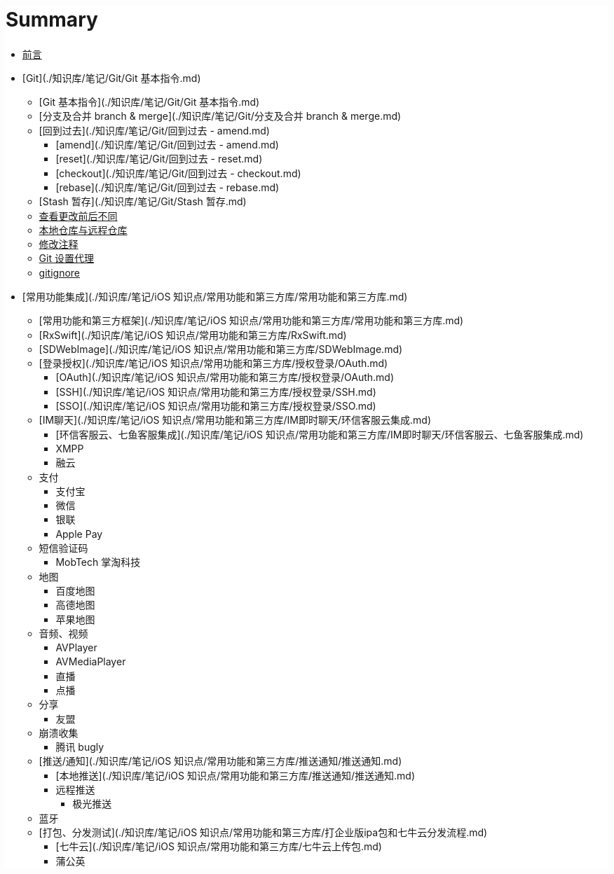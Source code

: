 # Summary

* [前言](./README.md)

* [Git](./知识库/笔记/Git/Git 基本指令.md)

  * [Git 基本指令](./知识库/笔记/Git/Git 基本指令.md)
  * [分支及合并 branch & merge](./知识库/笔记/Git/分支及合并 branch & merge.md)
  * [回到过去](./知识库/笔记/Git/回到过去 - amend.md)
    * [amend](./知识库/笔记/Git/回到过去 - amend.md)
    * [reset](./知识库/笔记/Git/回到过去 - reset.md)
    * [checkout](./知识库/笔记/Git/回到过去 - checkout.md)
    * [rebase](./知识库/笔记/Git/回到过去 - rebase.md)
  * [Stash 暂存](./知识库/笔记/Git/Stash 暂存.md)
  * [查看更改前后不同](./知识库/笔记/Git/查看更改前后不同.md)
  * [本地仓库与远程仓库](./知识库/笔记/Git/本地仓库与远程仓库.md)
  * [修改注释](./知识库/笔记/Git/修改注释.md)
  * [Git 设置代理](./知识库/笔记/Git/Git设置代理.md)
  * [gitignore](./知识库/笔记/Git/gitignore.md)

* [常用功能集成](./知识库/笔记/iOS 知识点/常用功能和第三方库/常用功能和第三方库.md)

  * [常用功能和第三方框架](./知识库/笔记/iOS 知识点/常用功能和第三方库/常用功能和第三方库.md)
  * [RxSwift](./知识库/笔记/iOS 知识点/常用功能和第三方库/RxSwift.md)
  * [SDWebImage](./知识库/笔记/iOS 知识点/常用功能和第三方库/SDWebImage.md)
  * [登录授权](./知识库/笔记/iOS 知识点/常用功能和第三方库/授权登录/OAuth.md)
    * [OAuth](./知识库/笔记/iOS 知识点/常用功能和第三方库/授权登录/OAuth.md)
    * [SSH](./知识库/笔记/iOS 知识点/常用功能和第三方库/授权登录/SSH.md)
    * [SSO](./知识库/笔记/iOS 知识点/常用功能和第三方库/授权登录/SSO.md)
  * [IM聊天](./知识库/笔记/iOS 知识点/常用功能和第三方库/IM即时聊天/环信客服云集成.md)
    - [环信客服云、七鱼客服集成](./知识库/笔记/iOS 知识点/常用功能和第三方库/IM即时聊天/环信客服云、七鱼客服集成.md)
    - XMPP
    - 融云
  * 支付
    * 支付宝
    * 微信
    * 银联
    * Apple Pay
  * 短信验证码
    * MobTech 掌淘科技

  - 地图
    - 百度地图
    - 高德地图
    - 苹果地图
  - 音频、视频
    - AVPlayer
    - AVMediaPlayer
    - 直播
    - 点播
  - 分享
    - 友盟
  - 崩溃收集
    - 腾讯 bugly
  - [推送/通知](./知识库/笔记/iOS 知识点/常用功能和第三方库/推送通知/推送通知.md)
    - [本地推送](./知识库/笔记/iOS 知识点/常用功能和第三方库/推送通知/推送通知.md)
    - 远程推送
      - 极光推送
  - 蓝牙
  - [打包、分发测试](./知识库/笔记/iOS 知识点/常用功能和第三方库/打企业版ipa包和七牛云分发流程.md)
    - [七牛云](./知识库/笔记/iOS 知识点/常用功能和第三方库/七牛云上传包.md)
    - 蒲公英
